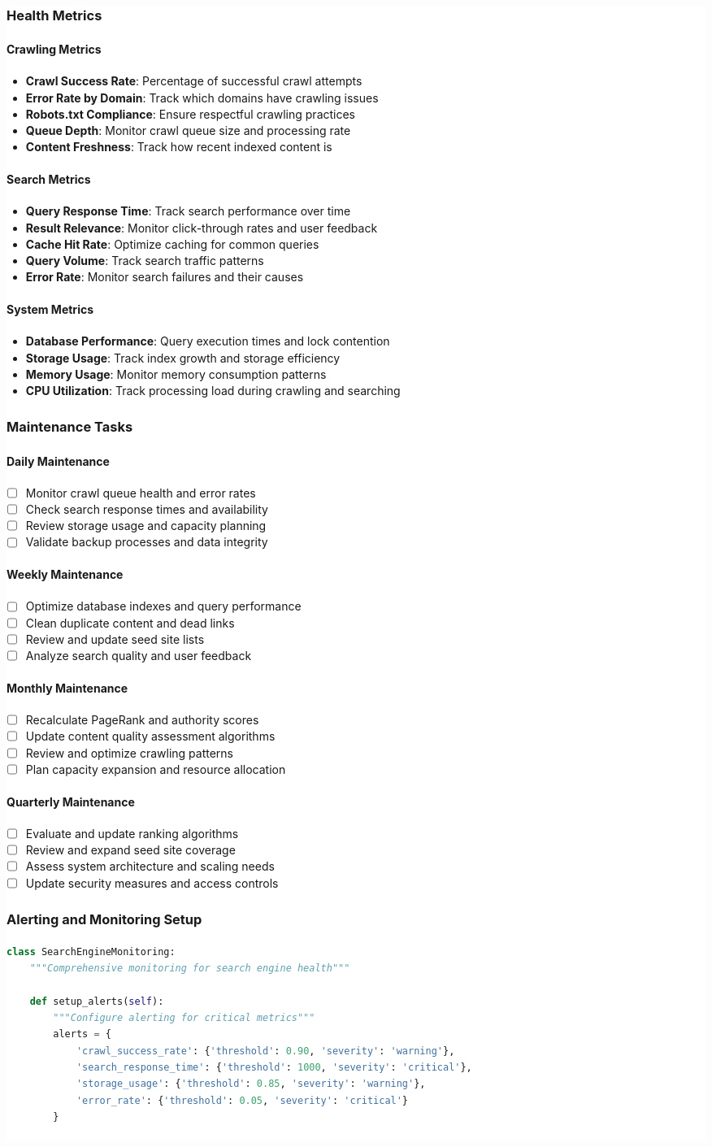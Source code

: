 ### Health Metrics

#### Crawling Metrics
- **Crawl Success Rate**: Percentage of successful crawl attempts
- **Error Rate by Domain**: Track which domains have crawling issues
- **Robots.txt Compliance**: Ensure respectful crawling practices
- **Queue Depth**: Monitor crawl queue size and processing rate
- **Content Freshness**: Track how recent indexed content is

#### Search Metrics
- **Query Response Time**: Track search performance over time
- **Result Relevance**: Monitor click-through rates and user feedback
- **Cache Hit Rate**: Optimize caching for common queries
- **Query Volume**: Track search traffic patterns
- **Error Rate**: Monitor search failures and their causes

#### System Metrics
- **Database Performance**: Query execution times and lock contention
- **Storage Usage**: Track index growth and storage efficiency
- **Memory Usage**: Monitor memory consumption patterns
- **CPU Utilization**: Track processing load during crawling and searching

### Maintenance Tasks

#### Daily Maintenance
- [ ] Monitor crawl queue health and error rates
- [ ] Check search response times and availability
- [ ] Review storage usage and capacity planning
- [ ] Validate backup processes and data integrity

#### Weekly Maintenance
- [ ] Optimize database indexes and query performance
- [ ] Clean duplicate content and dead links
- [ ] Review and update seed site lists
- [ ] Analyze search quality and user feedback

#### Monthly Maintenance
- [ ] Recalculate PageRank and authority scores
- [ ] Update content quality assessment algorithms
- [ ] Review and optimize crawling patterns
- [ ] Plan capacity expansion and resource allocation

#### Quarterly Maintenance
- [ ] Evaluate and update ranking algorithms
- [ ] Review and expand seed site coverage
- [ ] Assess system architecture and scaling needs
- [ ] Update security measures and access controls

### Alerting and Monitoring Setup

```python
class SearchEngineMonitoring:
    """Comprehensive monitoring for search engine health"""
    
    def setup_alerts(self):
        """Configure alerting for critical metrics"""
        alerts = {
            'crawl_success_rate': {'threshold': 0.90, 'severity': 'warning'},
            'search_response_time': {'threshold': 1000, 'severity': 'critical'},
            'storage_usage': {'threshold': 0.85, 'severity': 'warning'},
            'error_rate': {'threshold': 0.05, 'severity': 'critical'}
        }
        
```